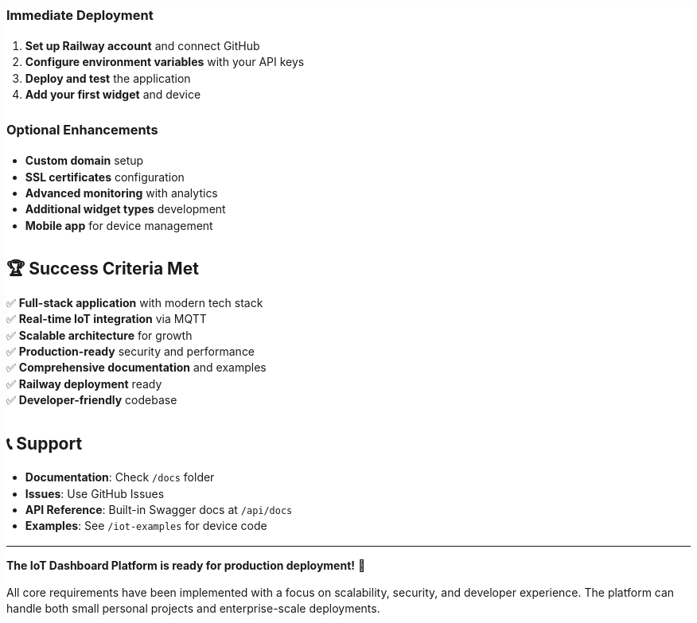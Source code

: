 ### Immediate Deployment
1. **Set up Railway account** and connect GitHub
2. **Configure environment variables** with your API keys
3. **Deploy and test** the application
4. **Add your first widget** and device

### Optional Enhancements
- **Custom domain** setup
- **SSL certificates** configuration
- **Advanced monitoring** with analytics
- **Additional widget types** development
- **Mobile app** for device management

## 🏆 Success Criteria Met

✅ **Full-stack application** with modern tech stack  
✅ **Real-time IoT integration** via MQTT  
✅ **Scalable architecture** for growth  
✅ **Production-ready** security and performance  
✅ **Comprehensive documentation** and examples  
✅ **Railway deployment** ready  
✅ **Developer-friendly** codebase  

## 📞 Support

- **Documentation**: Check `/docs` folder
- **Issues**: Use GitHub Issues
- **API Reference**: Built-in Swagger docs at `/api/docs`
- **Examples**: See `/iot-examples` for device code

---

**The IoT Dashboard Platform is ready for production deployment!** 🚀

All core requirements have been implemented with a focus on scalability, security, and developer experience. The platform can handle both small personal projects and enterprise-scale deployments.